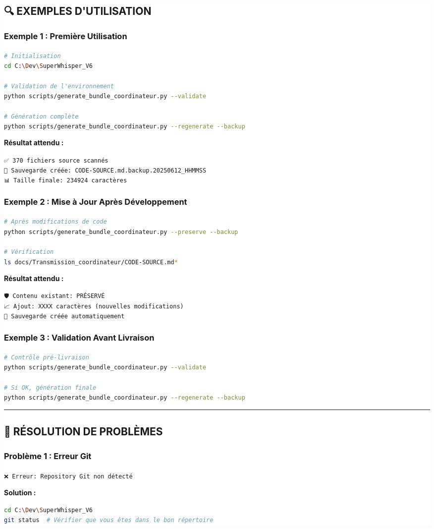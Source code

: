 ## 🔍 EXEMPLES D'UTILISATION

### **Exemple 1 : Première Utilisation**
```bash
# Initialisation
cd C:\Dev\SuperWhisper_V6

# Validation de l'environnement
python scripts/generate_bundle_coordinateur.py --validate

# Génération complète
python scripts/generate_bundle_coordinateur.py --regenerate --backup
```

**Résultat attendu :**
```
✅ 370 fichiers source scannés
💾 Sauvegarde créée: CODE-SOURCE.md.backup.20250612_HHMMSS
📊 Taille finale: 234924 caractères
```

### **Exemple 2 : Mise à Jour Après Développement**
```bash
# Après modifications de code
python scripts/generate_bundle_coordinateur.py --preserve --backup

# Vérification
ls docs/Transmission_coordinateur/CODE-SOURCE.md*
```

**Résultat attendu :**
```
🛡️ Contenu existant: PRÉSERVÉ
📈 Ajout: XXXX caractères (nouvelles modifications)
💾 Sauvegarde créée automatiquement
```

### **Exemple 3 : Validation Avant Livraison**
```bash
# Contrôle pré-livraison
python scripts/generate_bundle_coordinateur.py --validate

# Si OK, génération finale
python scripts/generate_bundle_coordinateur.py --regenerate --backup
```

---

## 🚨 RÉSOLUTION DE PROBLÈMES

### **Problème 1 : Erreur Git**
```
❌ Erreur: Repository Git non détecté
```
**Solution :**
```bash
cd C:\Dev\SuperWhisper_V6
git status  # Vérifier que vous êtes dans le bon répertoire
```
